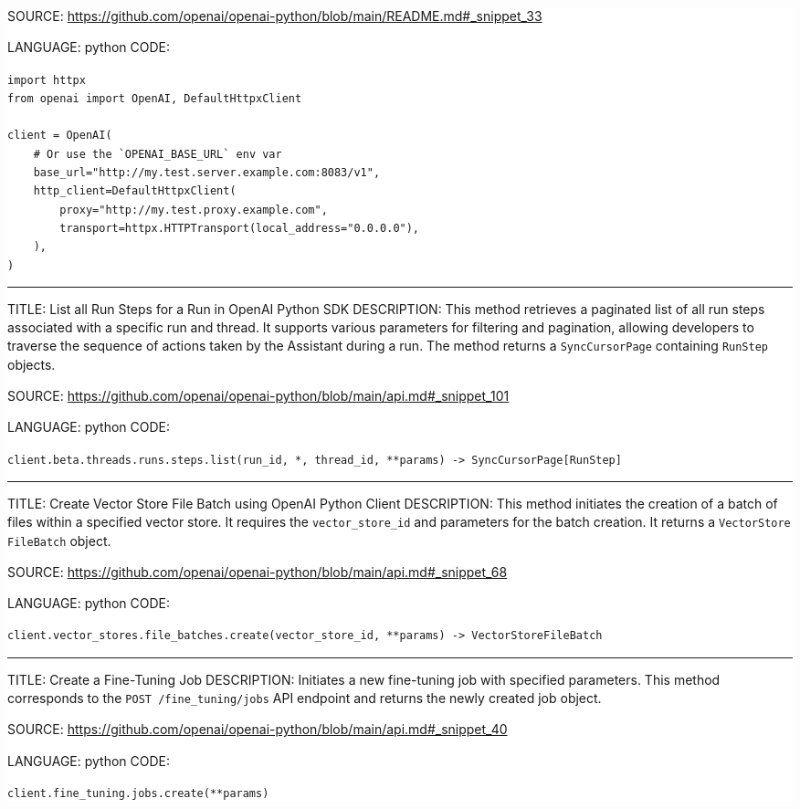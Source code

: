 SOURCE: https://github.com/openai/openai-python/blob/main/README.md#_snippet_33

LANGUAGE: python
CODE:
```
import httpx
from openai import OpenAI, DefaultHttpxClient

client = OpenAI(
    # Or use the `OPENAI_BASE_URL` env var
    base_url="http://my.test.server.example.com:8083/v1",
    http_client=DefaultHttpxClient(
        proxy="http://my.test.proxy.example.com",
        transport=httpx.HTTPTransport(local_address="0.0.0.0"),
    ),
)
```

--------------------------------

TITLE: List all Run Steps for a Run in OpenAI Python SDK
DESCRIPTION: This method retrieves a paginated list of all run steps associated with a specific run and thread. It supports various parameters for filtering and pagination, allowing developers to traverse the sequence of actions taken by the Assistant during a run. The method returns a `SyncCursorPage` containing `RunStep` objects.

SOURCE: https://github.com/openai/openai-python/blob/main/api.md#_snippet_101

LANGUAGE: python
CODE:
```
client.beta.threads.runs.steps.list(run_id, *, thread_id, **params) -> SyncCursorPage[RunStep]
```

--------------------------------

TITLE: Create Vector Store File Batch using OpenAI Python Client
DESCRIPTION: This method initiates the creation of a batch of files within a specified vector store. It requires the `vector_store_id` and parameters for the batch creation. It returns a `VectorStoreFileBatch` object.

SOURCE: https://github.com/openai/openai-python/blob/main/api.md#_snippet_68

LANGUAGE: python
CODE:
```
client.vector_stores.file_batches.create(vector_store_id, **params) -> VectorStoreFileBatch
```

--------------------------------

TITLE: Create a Fine-Tuning Job
DESCRIPTION: Initiates a new fine-tuning job with specified parameters. This method corresponds to the `POST /fine_tuning/jobs` API endpoint and returns the newly created job object.

SOURCE: https://github.com/openai/openai-python/blob/main/api.md#_snippet_40

LANGUAGE: python
CODE:
```
client.fine_tuning.jobs.create(**params)
```
